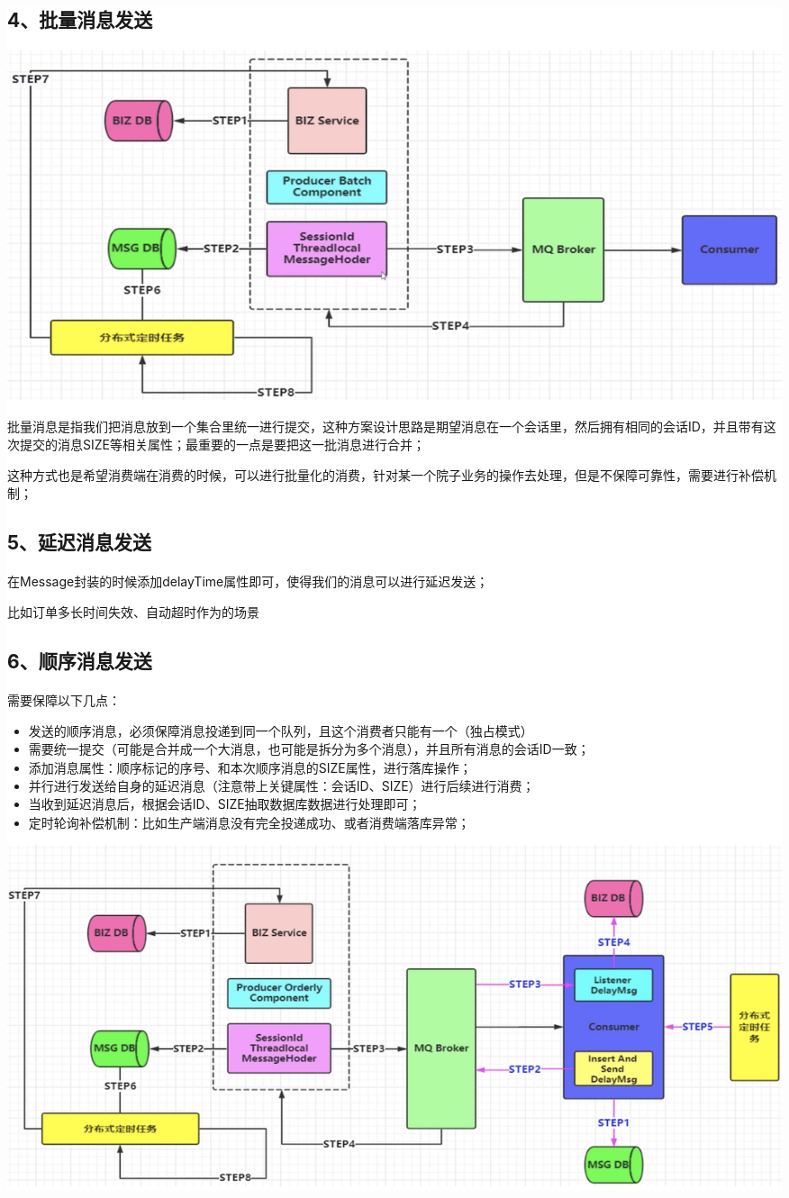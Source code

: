 ## 4、批量消息发送

![](image/批量消息发送.png)

批量消息是指我们把消息放到一个集合里统一进行提交，这种方案设计思路是期望消息在一个会话里，然后拥有相同的会话ID，并且带有这次提交的消息SIZE等相关属性；最重要的一点是要把这一批消息进行合并；

这种方式也是希望消费端在消费的时候，可以进行批量化的消费，针对某一个院子业务的操作去处理，但是不保障可靠性，需要进行补偿机制；

## 5、延迟消息发送

在Message封装的时候添加delayTime属性即可，使得我们的消息可以进行延迟发送；

比如订单多长时间失效、自动超时作为的场景

## 6、顺序消息发送

需要保障以下几点：
- 发送的顺序消息，必须保障消息投递到同一个队列，且这个消费者只能有一个（独占模式）
- 需要统一提交（可能是合并成一个大消息，也可能是拆分为多个消息），并且所有消息的会话ID一致；
- 添加消息属性：顺序标记的序号、和本次顺序消息的SIZE属性，进行落库操作；
- 并行进行发送给自身的延迟消息（注意带上关键属性：会话ID、SIZE）进行后续进行消费；
- 当收到延迟消息后，根据会话ID、SIZE抽取数据库数据进行处理即可；
- 定时轮询补偿机制：比如生产端消息没有完全投递成功、或者消费端落库异常；

![](image/顺序消息发送.png)